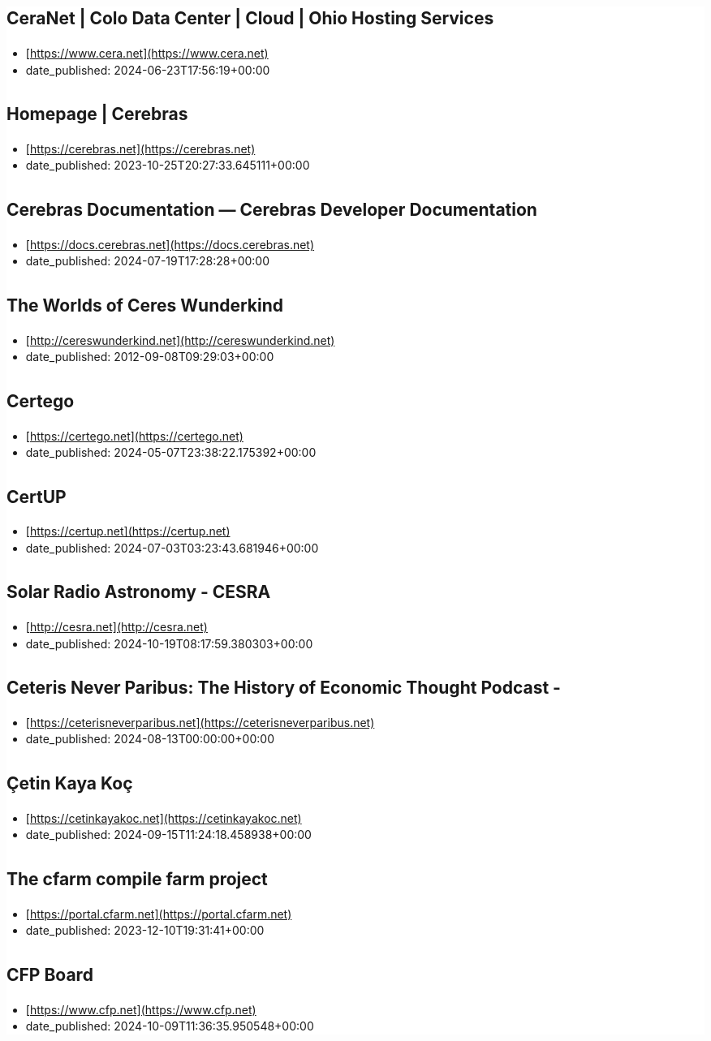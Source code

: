  ## CeraNet | Colo Data Center | Cloud | Ohio Hosting Services
 - [https://www.cera.net](https://www.cera.net)
 - date_published: 2024-06-23T17:56:19+00:00

 ## Homepage | Cerebras
 - [https://cerebras.net](https://cerebras.net)
 - date_published: 2023-10-25T20:27:33.645111+00:00

 ## Cerebras Documentation — Cerebras Developer Documentation
 - [https://docs.cerebras.net](https://docs.cerebras.net)
 - date_published: 2024-07-19T17:28:28+00:00

 ## The Worlds of Ceres Wunderkind
 - [http://cereswunderkind.net](http://cereswunderkind.net)
 - date_published: 2012-09-08T09:29:03+00:00

 ## Certego
 - [https://certego.net](https://certego.net)
 - date_published: 2024-05-07T23:38:22.175392+00:00

 ## CertUP
 - [https://certup.net](https://certup.net)
 - date_published: 2024-07-03T03:23:43.681946+00:00

 ## Solar Radio Astronomy - CESRA
 - [http://cesra.net](http://cesra.net)
 - date_published: 2024-10-19T08:17:59.380303+00:00

 ## Ceteris Never Paribus: The History of Economic Thought Podcast -
 - [https://ceterisneverparibus.net](https://ceterisneverparibus.net)
 - date_published: 2024-08-13T00:00:00+00:00

 ## Çetin Kaya Koç
 - [https://cetinkayakoc.net](https://cetinkayakoc.net)
 - date_published: 2024-09-15T11:24:18.458938+00:00

 ## The cfarm compile farm project
 - [https://portal.cfarm.net](https://portal.cfarm.net)
 - date_published: 2023-12-10T19:31:41+00:00

 ## CFP Board
 - [https://www.cfp.net](https://www.cfp.net)
 - date_published: 2024-10-09T11:36:35.950548+00:00

